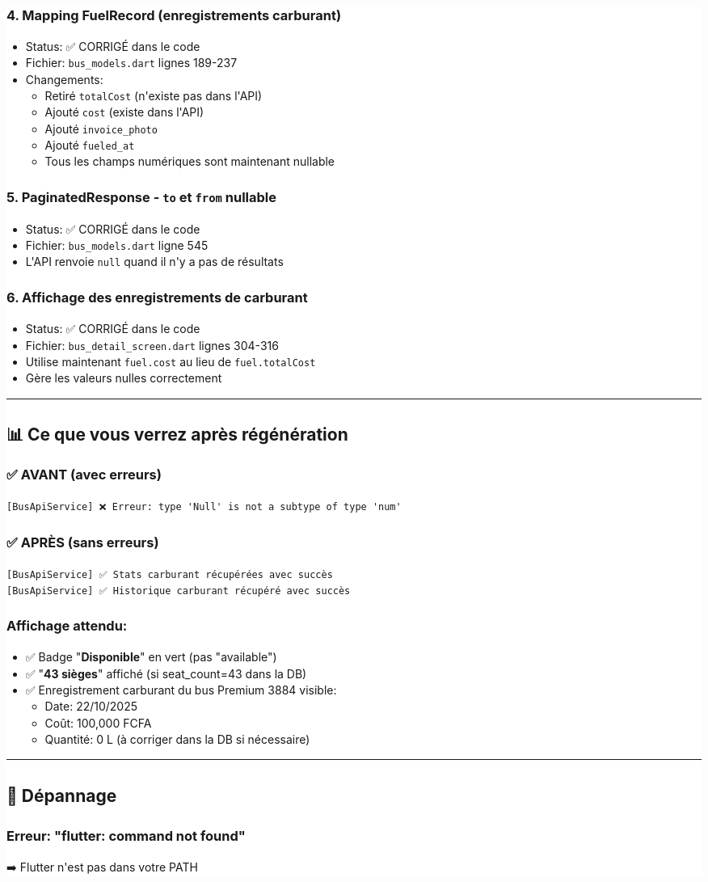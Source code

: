 ### 4. **Mapping FuelRecord (enregistrements carburant)**
- Status: ✅ CORRIGÉ dans le code
- Fichier: `bus_models.dart` lignes 189-237
- Changements:
  - Retiré `totalCost` (n'existe pas dans l'API)
  - Ajouté `cost` (existe dans l'API)
  - Ajouté `invoice_photo`
  - Ajouté `fueled_at`
  - Tous les champs numériques sont maintenant nullable

### 5. **PaginatedResponse - `to` et `from` nullable**
- Status: ✅ CORRIGÉ dans le code
- Fichier: `bus_models.dart` ligne 545
- L'API renvoie `null` quand il n'y a pas de résultats

### 6. **Affichage des enregistrements de carburant**
- Status: ✅ CORRIGÉ dans le code
- Fichier: `bus_detail_screen.dart` lignes 304-316
- Utilise maintenant `fuel.cost` au lieu de `fuel.totalCost`
- Gère les valeurs nulles correctement

---

## 📊 Ce que vous verrez après régénération

### ✅ AVANT (avec erreurs)
```
[BusApiService] ❌ Erreur: type 'Null' is not a subtype of type 'num'
```

### ✅ APRÈS (sans erreurs)
```
[BusApiService] ✅ Stats carburant récupérées avec succès
[BusApiService] ✅ Historique carburant récupéré avec succès
```

### Affichage attendu:
- ✅ Badge "**Disponible**" en vert (pas "available")
- ✅ "**43 sièges**" affiché (si seat_count=43 dans la DB)
- ✅ Enregistrement carburant du bus Premium 3884 visible:
  - Date: 22/10/2025
  - Coût: 100,000 FCFA
  - Quantité: 0 L (à corriger dans la DB si nécessaire)

---

## 🐛 Dépannage

### Erreur: "flutter: command not found"
➡️ Flutter n'est pas dans votre PATH
